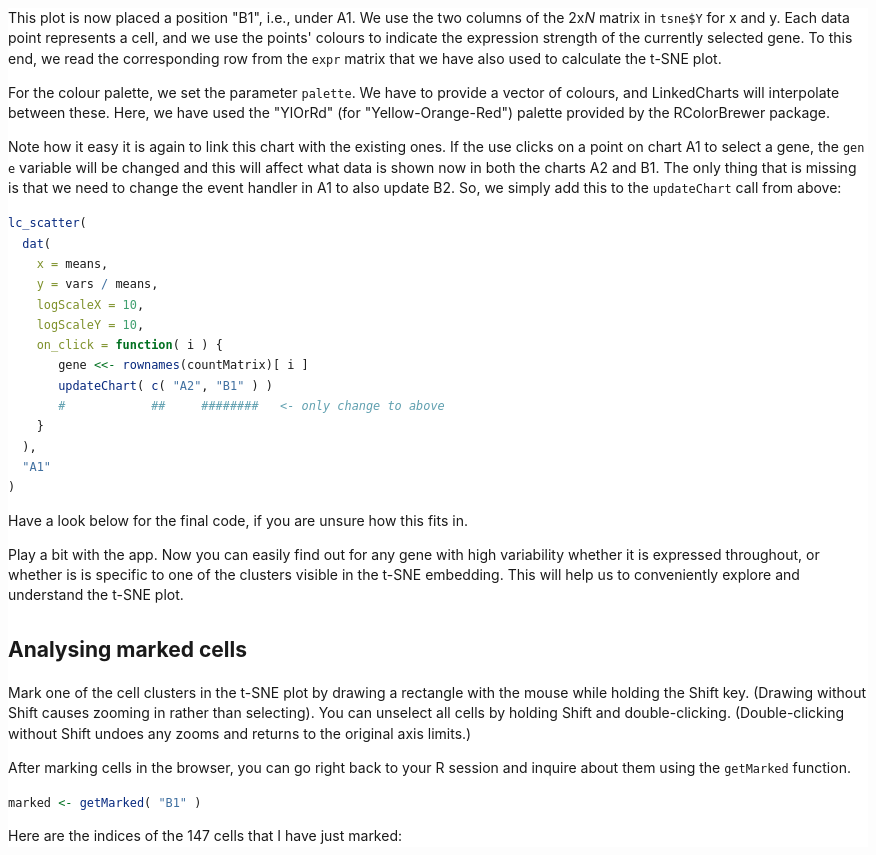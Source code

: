 This plot is now placed a position "B1", i.e., under A1. We use the two columns of the
2x*N* matrix in `tsne$Y` for x and y. Each data point represents a cell, and we use
the points' colours to indicate the expression strength of the currently selected gene.
To this end, we read the corresponding row from the `expr` matrix that we have also used to
calculate the t-SNE plot.

For the colour palette, we set the parameter `palette`. We have to provide a vector of colours, and
LinkedCharts will interpolate between these. Here, we have used the "YlOrRd" (for "Yellow-Orange-Red")
palette provided by the RColorBrewer package.

Note how it easy it is again to link this chart with the existing ones. If the use clicks on a point
on chart A1 to select a gene, the `gene` variable will be changed and this will affect what data is
shown now in both the charts A2 and B1. The only thing that is missing is that we need to change
the event handler in A1 to also update B2. So, we simply add this to the `updateChart` call from above:

```r
lc_scatter(
  dat( 
    x = means, 
    y = vars / means,
    logScaleX = 10, 
    logScaleY = 10,
    on_click = function( i ) {
       gene <<- rownames(countMatrix)[ i ]
       updateChart( c( "A2", "B1" ) )
       #            ##     ########   <- only change to above
    }
  ), 
  "A1"
)
```

Have a look below for the final code, if you are unsure how this fits in.

Play a bit with the app. Now you can easily find out for any gene with high variability whether it is
expressed throughout, or whether is is specific to one of the clusters visible in the t-SNE embedding.
This will help us to conveniently explore and understand the t-SNE plot.

## Analysing marked cells

Mark one of the cell clusters in the t-SNE plot by drawing a rectangle with the mouse while holding the Shift key. (Drawing without Shift causes zooming in rather than selecting). You can unselect all cells by holding Shift and double-clicking. (Double-clicking without Shift undoes any zooms and returns to the original axis limits.)

After marking cells in the browser, you can go right back to your R session and inquire about them using the `getMarked` function.

```r
marked <- getMarked( "B1" )
```
Here are the indices of the 147 cells that I have just marked:
